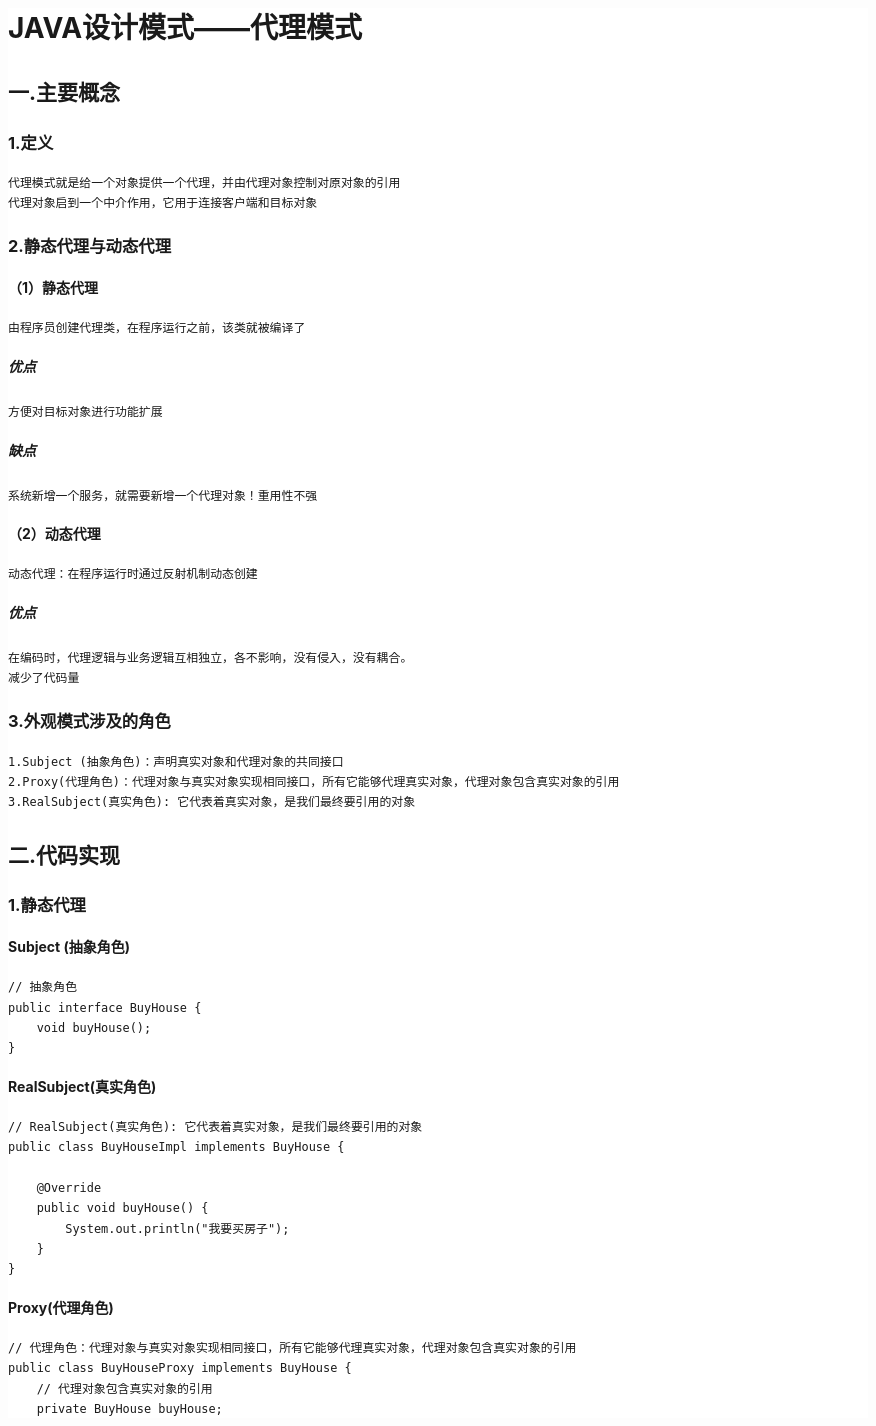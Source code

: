 # JAVA设计模式——代理模式

## 一.主要概念
### 1.定义
    代理模式就是给一个对象提供一个代理，并由代理对象控制对原对象的引用
    代理对象启到一个中介作用，它用于连接客户端和目标对象
    
### 2.静态代理与动态代理
#### （1）静态代理
    由程序员创建代理类，在程序运行之前，该类就被编译了
##### 优点
    方便对目标对象进行功能扩展
##### 缺点
    系统新增一个服务，就需要新增一个代理对象！重用性不强
#### （2）动态代理
    动态代理：在程序运行时通过反射机制动态创建
##### 优点
    在编码时，代理逻辑与业务逻辑互相独立，各不影响，没有侵入，没有耦合。
    减少了代码量
        
### 3.外观模式涉及的角色
    1.Subject (抽象角色)：声明真实对象和代理对象的共同接口
    2.Proxy(代理角色)：代理对象与真实对象实现相同接口，所有它能够代理真实对象，代理对象包含真实对象的引用
    3.RealSubject(真实角色): 它代表着真实对象，是我们最终要引用的对象
## 二.代码实现
### 1.静态代理
#### Subject (抽象角色)
    // 抽象角色
    public interface BuyHouse {
        void buyHouse();
    }
#### RealSubject(真实角色)
    // RealSubject(真实角色): 它代表着真实对象，是我们最终要引用的对象
    public class BuyHouseImpl implements BuyHouse {
    
        @Override
        public void buyHouse() {
            System.out.println("我要买房子");
        }
    }
#### Proxy(代理角色)
    // 代理角色：代理对象与真实对象实现相同接口，所有它能够代理真实对象，代理对象包含真实对象的引用
    public class BuyHouseProxy implements BuyHouse {
        // 代理对象包含真实对象的引用
        private BuyHouse buyHouse;
    